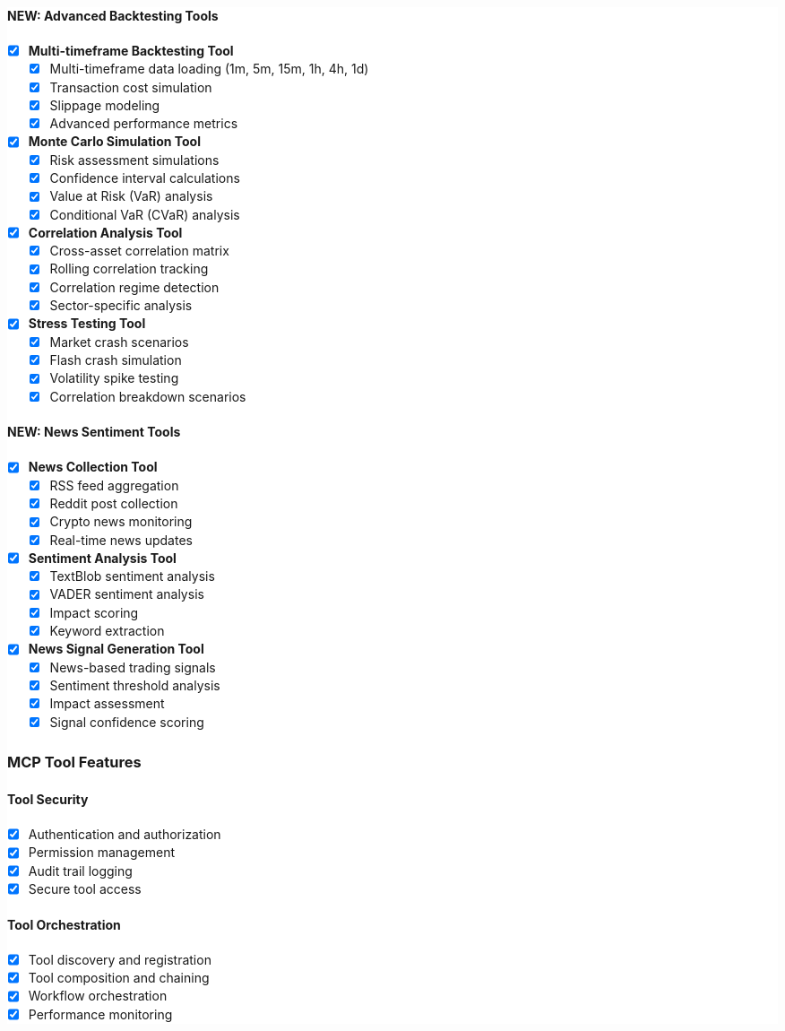 #### **NEW: Advanced Backtesting Tools**
- [x] **Multi-timeframe Backtesting Tool**
  - [x] Multi-timeframe data loading (1m, 5m, 15m, 1h, 4h, 1d)
  - [x] Transaction cost simulation
  - [x] Slippage modeling
  - [x] Advanced performance metrics

- [x] **Monte Carlo Simulation Tool**
  - [x] Risk assessment simulations
  - [x] Confidence interval calculations
  - [x] Value at Risk (VaR) analysis
  - [x] Conditional VaR (CVaR) analysis

- [x] **Correlation Analysis Tool**
  - [x] Cross-asset correlation matrix
  - [x] Rolling correlation tracking
  - [x] Correlation regime detection
  - [x] Sector-specific analysis

- [x] **Stress Testing Tool**
  - [x] Market crash scenarios
  - [x] Flash crash simulation
  - [x] Volatility spike testing
  - [x] Correlation breakdown scenarios

#### **NEW: News Sentiment Tools**
- [x] **News Collection Tool**
  - [x] RSS feed aggregation
  - [x] Reddit post collection
  - [x] Crypto news monitoring
  - [x] Real-time news updates

- [x] **Sentiment Analysis Tool**
  - [x] TextBlob sentiment analysis
  - [x] VADER sentiment analysis
  - [x] Impact scoring
  - [x] Keyword extraction

- [x] **News Signal Generation Tool**
  - [x] News-based trading signals
  - [x] Sentiment threshold analysis
  - [x] Impact assessment
  - [x] Signal confidence scoring

### **MCP Tool Features**

#### **Tool Security**
- [x] Authentication and authorization
- [x] Permission management
- [x] Audit trail logging
- [x] Secure tool access

#### **Tool Orchestration**
- [x] Tool discovery and registration
- [x] Tool composition and chaining
- [x] Workflow orchestration
- [x] Performance monitoring
